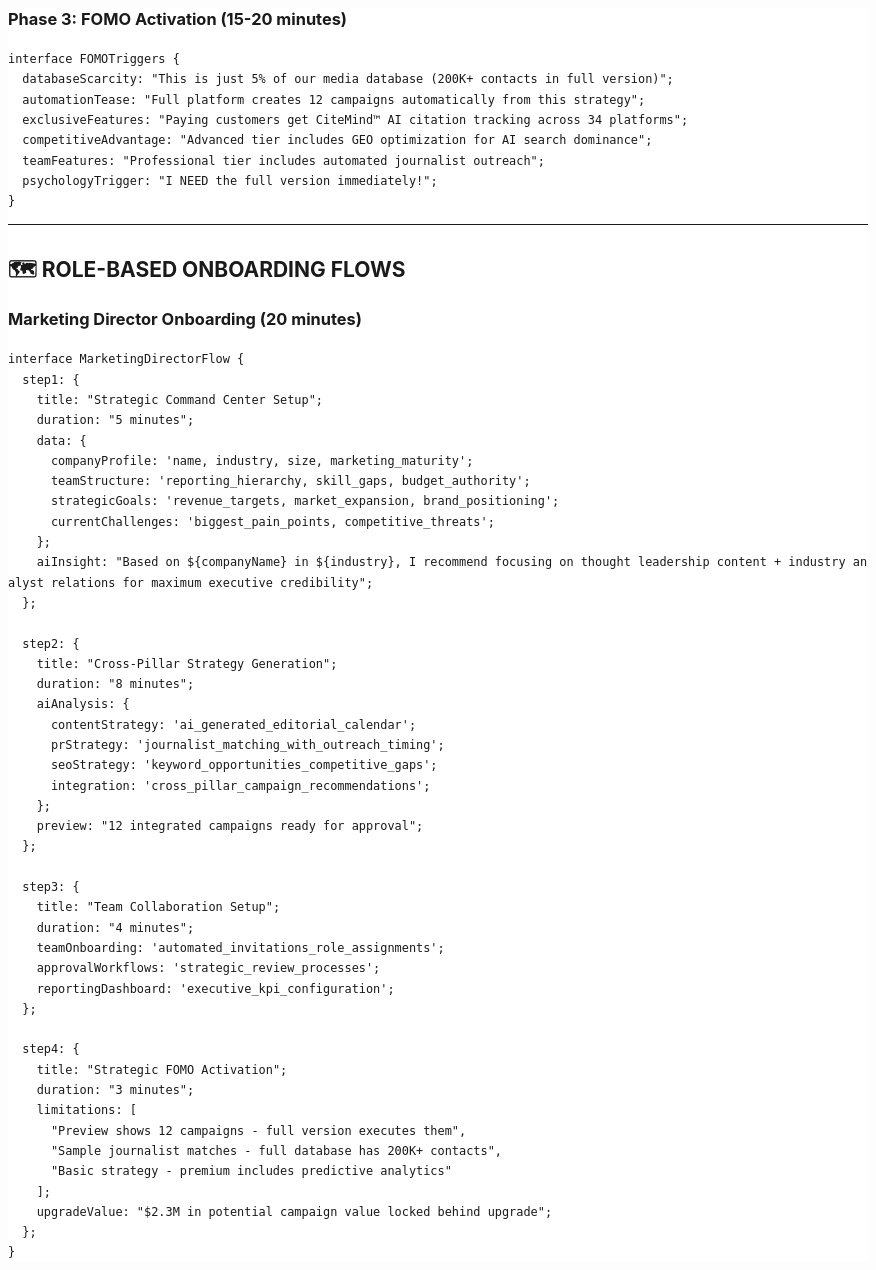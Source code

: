 ### **Phase 3: FOMO Activation (15-20 minutes)**
```tsx
interface FOMOTriggers {
  databaseScarcity: "This is just 5% of our media database (200K+ contacts in full version)";
  automationTease: "Full platform creates 12 campaigns automatically from this strategy";  
  exclusiveFeatures: "Paying customers get CiteMind™ AI citation tracking across 34 platforms";
  competitiveAdvantage: "Advanced tier includes GEO optimization for AI search dominance";
  teamFeatures: "Professional tier includes automated journalist outreach";
  psychologyTrigger: "I NEED the full version immediately!";
}
```

---

## 🗺️ ROLE-BASED ONBOARDING FLOWS

### **Marketing Director Onboarding (20 minutes)**
```tsx
interface MarketingDirectorFlow {
  step1: {
    title: "Strategic Command Center Setup";
    duration: "5 minutes";
    data: {
      companyProfile: 'name, industry, size, marketing_maturity';
      teamStructure: 'reporting_hierarchy, skill_gaps, budget_authority';  
      strategicGoals: 'revenue_targets, market_expansion, brand_positioning';
      currentChallenges: 'biggest_pain_points, competitive_threats';
    };
    aiInsight: "Based on ${companyName} in ${industry}, I recommend focusing on thought leadership content + industry analyst relations for maximum executive credibility";
  };
  
  step2: {
    title: "Cross-Pillar Strategy Generation";
    duration: "8 minutes";
    aiAnalysis: {
      contentStrategy: 'ai_generated_editorial_calendar';
      prStrategy: 'journalist_matching_with_outreach_timing';
      seoStrategy: 'keyword_opportunities_competitive_gaps';
      integration: 'cross_pillar_campaign_recommendations';
    };
    preview: "12 integrated campaigns ready for approval";
  };
  
  step3: {
    title: "Team Collaboration Setup";
    duration: "4 minutes"; 
    teamOnboarding: 'automated_invitations_role_assignments';
    approvalWorkflows: 'strategic_review_processes';
    reportingDashboard: 'executive_kpi_configuration';
  };
  
  step4: {
    title: "Strategic FOMO Activation";
    duration: "3 minutes";
    limitations: [
      "Preview shows 12 campaigns - full version executes them",
      "Sample journalist matches - full database has 200K+ contacts",
      "Basic strategy - premium includes predictive analytics"
    ];
    upgradeValue: "$2.3M in potential campaign value locked behind upgrade";
  };
}
```